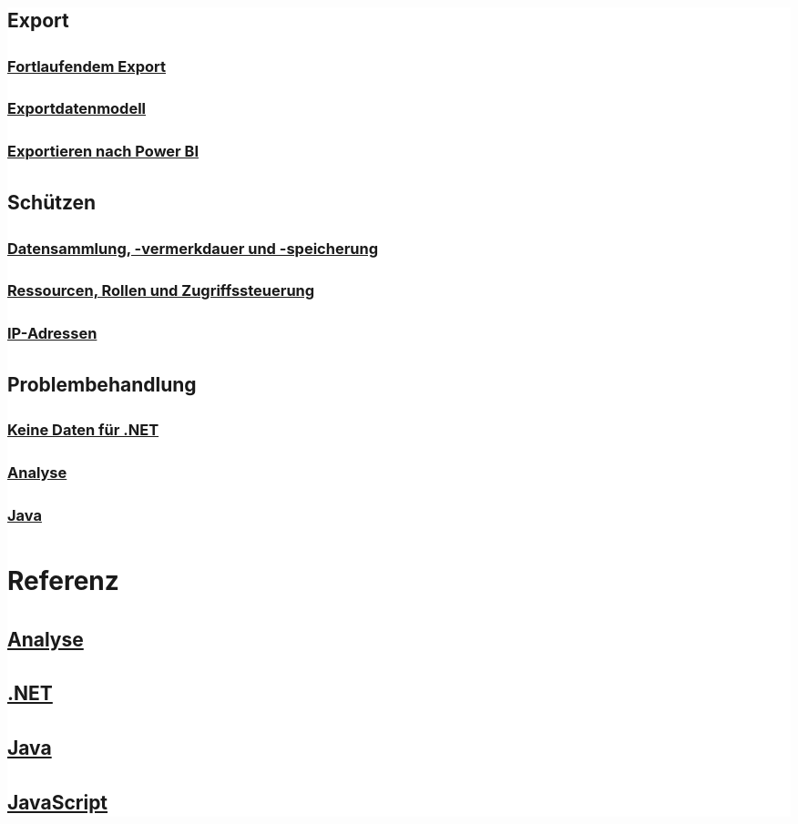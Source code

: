 
## Export

### [Fortlaufendem Export](app-insights-export-telemetry.md)

### [Exportdatenmodell](app-insights-export-data-model.md)

### [Exportieren nach Power BI](app-insights-export-power-bi.md)


## Schützen

### [Datensammlung, -vermerkdauer und -speicherung](app-insights-data-retention-privacy.md)

### [Ressourcen, Rollen und Zugriffssteuerung](app-insights-resources-roles-access-control.md)

### [IP-Adressen](app-insights-ip-addresses.md)


## Problembehandlung

### [Keine Daten für .NET](app-insights-asp-net-troubleshoot-no-data.md)

### [Analyse](app-insights-analytics-troubleshooting.md)

### [Java](app-insights-java-troubleshoot.md)


# Referenz

## [Analyse](app-insights-analytics-reference.md)

## [.NET](https://docs.microsoft.com/dotnet/api/microsoft.applicationinsights)

## [Java](/java/api/com.microsoft.applicationinsights)

## [JavaScript](https://github.com/Microsoft/ApplicationInsights-JS/blob/master/API-reference.md)
